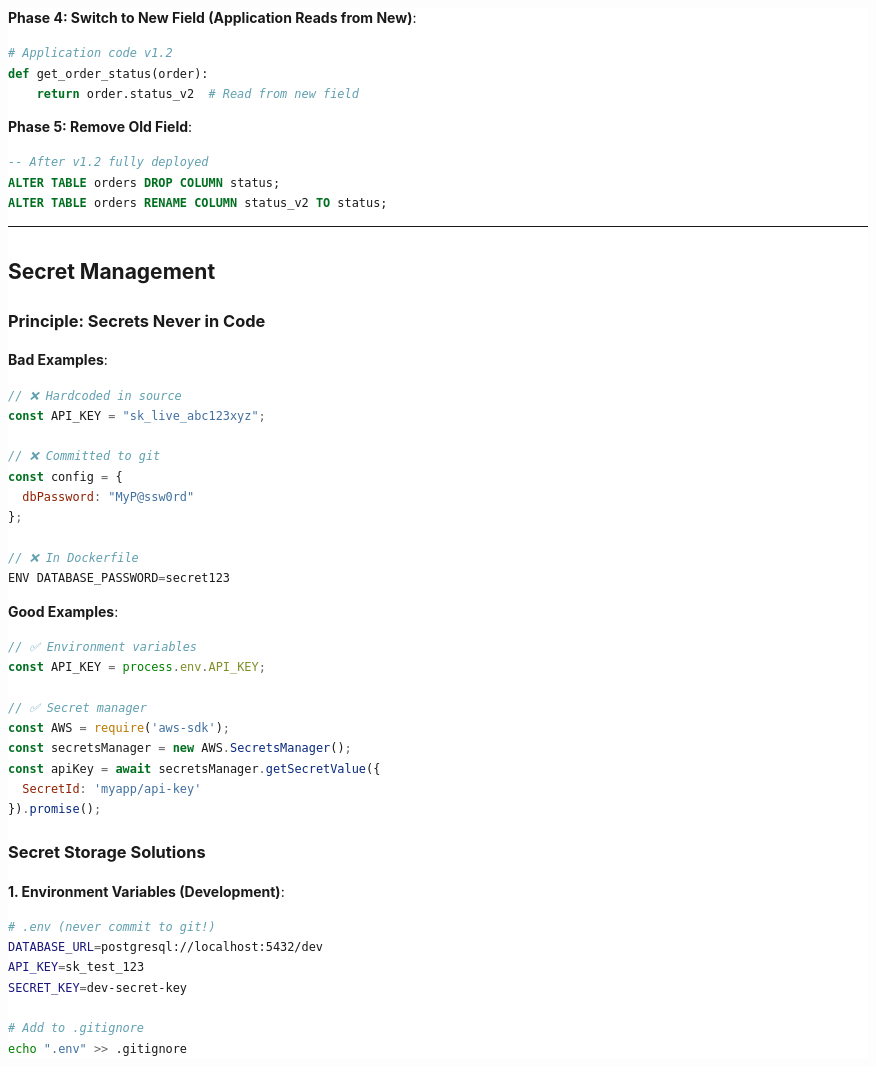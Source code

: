 **Phase 4: Switch to New Field (Application Reads from New)**:
```python
# Application code v1.2
def get_order_status(order):
    return order.status_v2  # Read from new field
```

**Phase 5: Remove Old Field**:
```sql
-- After v1.2 fully deployed
ALTER TABLE orders DROP COLUMN status;
ALTER TABLE orders RENAME COLUMN status_v2 TO status;
```

---

## Secret Management

### Principle: Secrets Never in Code

**Bad Examples**:
```javascript
// ❌ Hardcoded in source
const API_KEY = "sk_live_abc123xyz";

// ❌ Committed to git
const config = {
  dbPassword: "MyP@ssw0rd"
};

// ❌ In Dockerfile
ENV DATABASE_PASSWORD=secret123
```

**Good Examples**:
```javascript
// ✅ Environment variables
const API_KEY = process.env.API_KEY;

// ✅ Secret manager
const AWS = require('aws-sdk');
const secretsManager = new AWS.SecretsManager();
const apiKey = await secretsManager.getSecretValue({
  SecretId: 'myapp/api-key'
}).promise();
```

### Secret Storage Solutions

**1. Environment Variables (Development)**:
```bash
# .env (never commit to git!)
DATABASE_URL=postgresql://localhost:5432/dev
API_KEY=sk_test_123
SECRET_KEY=dev-secret-key

# Add to .gitignore
echo ".env" >> .gitignore
```
